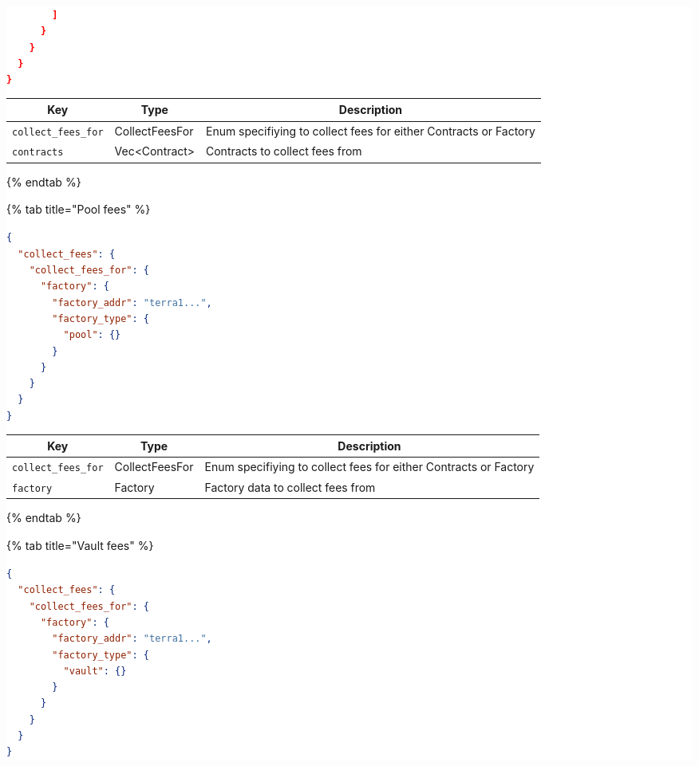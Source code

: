 ```json
        ]
      }
    }
  }
}
```

| Key                | Type           | Description                                                      |
| ------------------ |----------------|------------------------------------------------------------------|
| `collect_fees_for` | CollectFeesFor | Enum specifiying to collect fees for either Contracts or Factory |
| `contracts`        | Vec\<Contract> | Contracts to collect fees from                                   |

{% endtab %}

{% tab title="Pool fees" %}

```json
{
  "collect_fees": {
    "collect_fees_for": {
      "factory": {
        "factory_addr": "terra1...",
        "factory_type": {
          "pool": {}
        }
      }
    }
  }
}
```

| Key                | Type           | Description                                                      |
| ------------------ | -------------- | ---------------------------------------------------------------- |
| `collect_fees_for` | CollectFeesFor | Enum specifiying to collect fees for either Contracts or Factory |
| `factory`          | Factory        | Factory data to collect fees from                                |

{% endtab %}

{% tab title="Vault fees" %}

```json
{
  "collect_fees": {
    "collect_fees_for": {
      "factory": {
        "factory_addr": "terra1...",
        "factory_type": {
          "vault": {}
        }
      }
    }
  }
}
```
